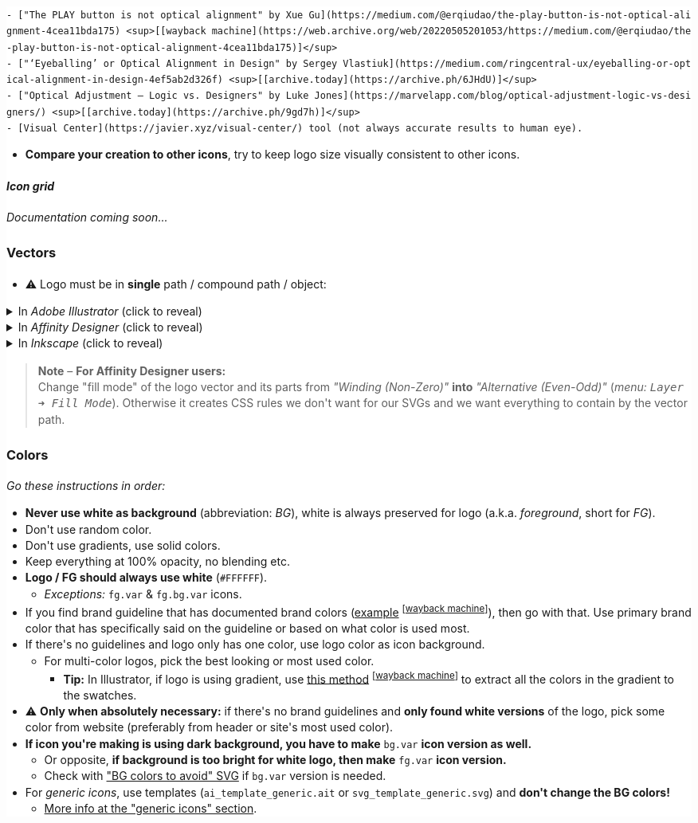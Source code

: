     - ["The PLAY button is not optical alignment" by Xue Gu](https://medium.com/@erqiudao/the-play-button-is-not-optical-alignment-4cea11bda175) <sup>[[wayback machine](https://web.archive.org/web/20220505201053/https://medium.com/@erqiudao/the-play-button-is-not-optical-alignment-4cea11bda175)]</sup>
    - ["‘Eyeballing’ or Optical Alignment in Design" by Sergey Vlastiuk](https://medium.com/ringcentral-ux/eyeballing-or-optical-alignment-in-design-4ef5ab2d326f) <sup>[[archive.today](https://archive.ph/6JHdU)]</sup>
    - ["Optical Adjustment – Logic vs. Designers" by Luke Jones](https://marvelapp.com/blog/optical-adjustment-logic-vs-designers/) <sup>[[archive.today](https://archive.ph/9gd7h)]</sup>
    - [Visual Center](https://javier.xyz/visual-center/) tool (not always accurate results to human eye).
- **Compare your creation to other icons**, try to keep logo size visually consistent to other icons.

#### _Icon grid_

*Documentation coming soon...*

### Vectors
- :warning: Logo must be in **single** path / compound path / object:

<details><summary>In <i>Adobe Illustrator</i> (click to reveal)</summary></details>

<details><summary>In <i>Affinity Designer</i> (click to reveal)</summary></details>

<details><summary>In <i>Inkscape</i> (click to reveal)</summary></details>

> **Note** – **For Affinity Designer users:** \
> Change "fill mode" of the logo vector and its parts from *"Winding (Non-Zero)"* **into** *"Alternative (Even-Odd)"* (*menu:* <kbd><i>Layer</i> ➜ <i>Fill Mode</i></kbd>). Otherwise it creates CSS rules we don't want for our SVGs and we want everything to contain by the vector path.

### Colors
*Go these instructions in order:*

- **Never use white as background** (abbreviation: *BG*), white is always preserved for logo (a.k.a. *foreground*, short for *FG*).
- Don't use random color.
- Don't use gradients, use solid colors.
- Keep everything at 100% opacity, no blending etc.
- **Logo / FG should always use white** (`#FFFFFF`).
  - *Exceptions:* `fg.var` & `fg.bg.var` icons.
- If you find brand guideline that has documented brand colors ([example](https://brave.com/brave-branding-assets/) <sup>[[wayback machine](https://web.archive.org/web/20200606124434/https://brave.com/brave-branding-assets/)]</sup>), then go with that. Use primary brand color that has specifically said on the guideline or based on what color is used most.
- If there's no guidelines and logo only has one color, use logo color as icon background.
  - For multi-color logos, pick the best looking or most used color. 
    - **Tip:** In Illustrator, if logo is using gradient, use [this method](http://miraimages.com/illustrator-gradient-colors-to-swatches/) <sup>[[wayback machine](https://web.archive.org/web/20200606124113/http://miraimages.com/illustrator-gradient-colors-to-swatches/)]</sup> to extract all the colors in the gradient to the swatches.
- :warning: **Only when absolutely necessary:** if there's no brand guidelines and **only found white versions** of the logo, pick some color from website (preferably from header or site's most used color).
- **If icon you're making is using dark background, you have to make** `bg.var` **icon version as well.**
  - Or opposite, **if background is too bright for white logo, then make** `fg.var` **icon version.**
  - Check with ["BG colors to avoid" SVG](https://github.com/aegis-icons/aegis-icons/blob/master/_templates/z_bg-colors_to_avoid.svg) if `bg.var` version is needed.
- For *generic icons*, use templates (`ai_template_generic.ait` or `svg_template_generic.svg`) and **don't change the BG colors!**
  - [More info at the "generic icons" section](#generic-icons).
  